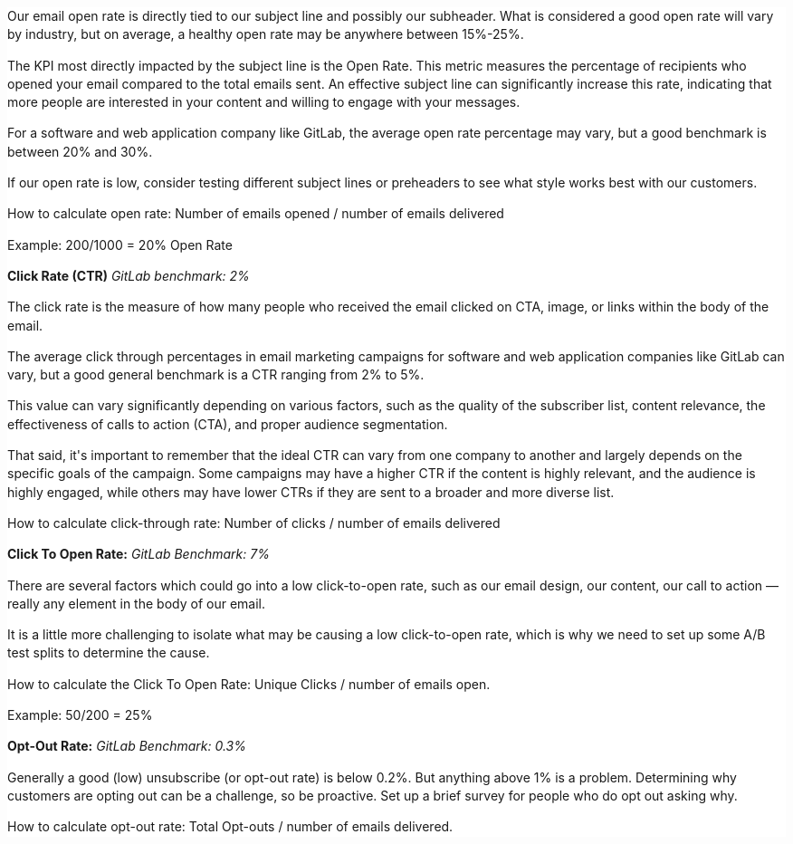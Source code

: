 Our email open rate is directly tied to our subject line and possibly our subheader. What is considered a good open rate will vary by industry, but on average, a healthy open rate may be anywhere between 15%-25%.

The KPI most directly impacted by the subject line is the Open Rate. This metric measures the percentage of recipients who opened your email compared to the total emails sent. An effective subject line can significantly increase this rate, indicating that more people are interested in your content and willing to engage with your messages.

For a software and web application company like GitLab, the average open rate percentage may vary, but a good benchmark is between 20% and 30%.

If our open rate is low, consider testing different subject lines or preheaders to see what style works best with our customers.

How to calculate open rate: Number of emails opened / number of emails delivered

Example: 200/1000 = 20% Open Rate

**Click Rate (CTR)**
 _GitLab benchmark: 2%_

 The click rate is the measure of how many people who received the email clicked on CTA, image, or links within the body of the email.

 The average click through percentages in email marketing campaigns for software and web application companies like GitLab can vary, but a good general benchmark is a CTR ranging from 2% to 5%.

This value can vary significantly depending on various factors, such as the quality of the subscriber list, content relevance, the effectiveness of calls to action (CTA), and proper audience segmentation.

That said, it's important to remember that the ideal CTR can vary from one company to another and largely depends on the specific goals of the campaign. Some campaigns may have a higher CTR if the content is highly relevant, and the audience is highly engaged, while others may have lower CTRs if they are sent to a broader and more diverse list.

How to calculate click-through rate: Number of clicks / number of emails delivered

**Click To Open Rate:**
_GitLab Benchmark: 7%_

There are several factors which could go into a low click-to-open rate, such as our email design, our content, our call to action — really any element in the body of our email.

It is a little more challenging to isolate what may be causing a low click-to-open rate, which is why we need to set up some A/B test splits to determine the cause.

How to calculate the Click To Open Rate: Unique Clicks / number of emails open.

Example: 50/200 = 25%

**Opt-Out Rate:**
_GitLab Benchmark: 0.3%_

Generally a good (low) unsubscribe (or opt-out rate) is below 0.2%. But anything above 1% is a problem. Determining why customers are opting out can be a challenge, so be proactive. Set up a brief survey for people who do opt out asking why.

How to calculate opt-out rate: Total Opt-outs / number of emails delivered.
